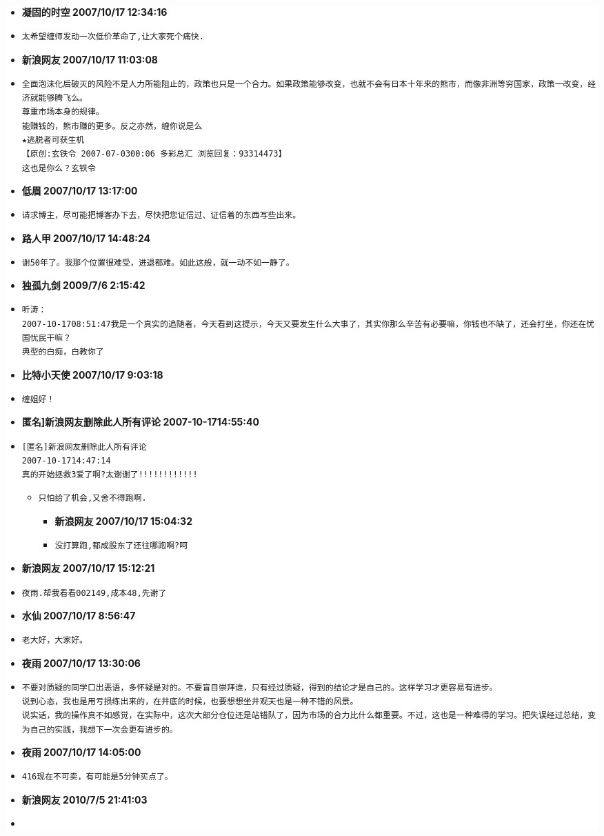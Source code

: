   ```
  ```
- **凝固的时空 2007/10/17 12:34:16**
- ```
  太希望缠师发动一次低价革命了,让大家死个痛快.
  ```
- **新浪网友 2007/10/17 11:03:08**
- ```
  全面泡沫化后破灭的风险不是人力所能阻止的，政策也只是一个合力。如果政策能够改变，也就不会有日本十年来的熊市，而像非洲等穷国家，政策一改变，经济就能够腾飞么。
  尊重市场本身的规律。
  能赚钱的，熊市赚的更多。反之亦然，缠你说是么
  ★逃脱者可获生机
  【原创:玄铁令 2007-07-0300:06 多彩总汇 浏览回复：93314473】
  这也是你么？玄铁令
  ```
- **低眉 2007/10/17 13:17:00**
- ```
  请求博主，尽可能把博客办下去，尽快把您证信过、证信着的东西写些出来。
  ```
- **路人甲 2007/10/17 14:48:24**
- ```
  谢50年了。我那个位置很难受，进退都难。如此这般，就一动不如一静了。
  ```
- **独孤九剑 2009/7/6 2:15:42**
- ```
  听涛：
  2007-10-1708:51:47我是一个真实的追随者，今天看到这提示，今天又要发生什么大事了，其实你那么辛苦有必要嘛，你钱也不缺了，还会打坐，你还在忧国忧民干嘛？
  典型的白痴，白教你了
  ```
- **比特小天使 2007/10/17 9:03:18**
- ```
  缠姐好！
  ```
- **匿名]新浪网友删除此人所有评论 2007-10-1714:55:40**
- ```
  [匿名]新浪网友删除此人所有评论
  2007-10-1714:47:14
  真的开始拯救3爱了啊?太谢谢了!!!!!!!!!!!!
  ```
   - ```
     只怕给了机会,又舍不得跑啊.
     ```
      - **新浪网友 2007/10/17 15:04:32**
      - ```
        没打算跑,都成股东了还往哪跑啊?呵
        ```
- **新浪网友 2007/10/17 15:12:21**
- ```
  夜雨.帮我看看002149,成本48,先谢了
  ```
- **水仙 2007/10/17 8:56:47**
- ```
  老大好，大家好。
  ```
- **夜雨 2007/10/17 13:30:06**
- ```
  不要对质疑的同学口出恶语，多怀疑是对的。不要盲目崇拜谁，只有经过质疑，得到的结论才是自己的。这样学习才更容易有进步。
  说到心态，我也是用亏损练出来的，在井底的时候，也要想想坐井观天也是一种不错的风景。
  说实话，我的操作真不如感觉，在实际中，这次大部分仓位还是站错队了，因为市场的合力比什么都重要。不过，这也是一种难得的学习。把失误经过总结，变为自己的实践，我想下一次会更有进步的。
  ```
- **夜雨 2007/10/17 14:05:00**
- ```
  416现在不可卖，有可能是5分钟买点了。
  ```
- **新浪网友 2010/7/5 21:41:03**
- ```
  ```